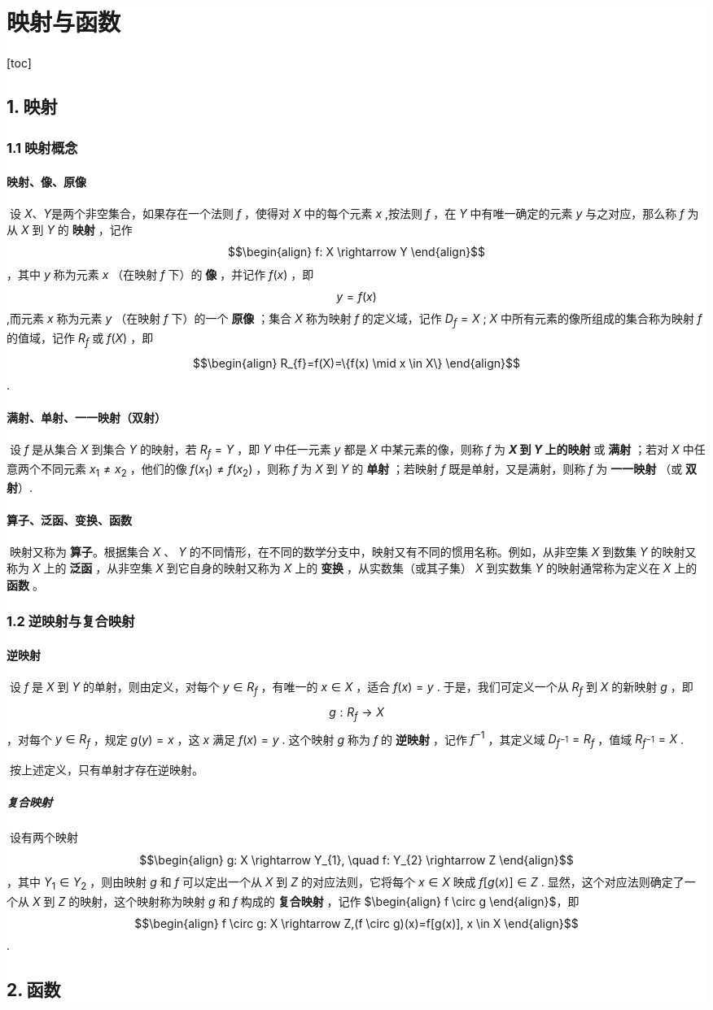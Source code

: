 # 映射与函数



[toc]



## 1. 映射

### 1.1 映射概念

#### 映射、像、原像

​	设 $X$、$Y$是两个非空集合，如果存在一个法则 $f$ ，使得对 $X$ 中的每个元素 $x$ ,按法则 $f$  ，在 $Y$ 中有唯一确定的元素 $y$ 与之对应，那么称 $f$ 为从 $X$ 到 $Y$ 的 **映射** ，记作 $$\begin{align} f: X \rightarrow Y \end{align}$$ ，其中 $y$ 称为元素 $x$ （在映射 $f$ 下）的 **像** ，并记作 $f(x)$ ，即 $$y=f(x)$$ ,而元素 $x$ 称为元素 $y$ （在映射 $f$ 下）的一个 **原像** ；集合 $X$ 称为映射 $f$ 的定义域，记作 $D_f=X$ ; $X$ 中所有元素的像所组成的集合称为映射 $f$ 的值域，记作 $R_f$ 或 $f(X)$ ，即 $$\begin{align}
R_{f}=f(X)=\{f(x) \mid x \in X\}
\end{align}$$ .

#### 满射、单射、一一映射（双射）

​	设 $f$ 是从集合 $X$ 到集合 $Y$ 的映射，若 $R_f=Y$ ，即 $Y$ 中任一元素 $y$ 都是 $X$ 中某元素的像，则称 $f$ 为 **$X$ 到 $Y$ 上的映射** 或 **满射** ；若对 $X$ 中任意两个不同元素 $x_1 \neq x_2$ ，他们的像 $f(x_1)\neq{f(x_2)}$ ，则称 $f$ 为 $X$ 到 $Y$ 的 **单射** ；若映射 $f$ 既是单射，又是满射，则称 $f$ 为 **一一映射** （或 **双射**）.

#### 算子、泛函、变换、函数

​	映射又称为 **算子**。根据集合 $X$ 、 $Y$ 的不同情形，在不同的数学分支中，映射又有不同的惯用名称。例如，从非空集 $X$ 到数集 $Y$ 的映射又称为 $X$ 上的 **泛函** ，从非空集 $X$ 到它自身的映射又称为 $X$ 上的 **变换** ，从实数集（或其子集） $X$ 到实数集 $Y$ 的映射通常称为定义在 $X$ 上的 **函数** 。

### 1.2 逆映射与复合映射

#### 逆映射

​	设 $f$ 是 $X$ 到 $Y$ 的单射，则由定义，对每个 $y \in R_f$ ，有唯一的 $x \in X$ ，适合 $f(x)=y$ . 于是，我们可定义一个从 $R_f$ 到 $X$ 的新映射 $g$ ，即 $$g:R_f \rightarrow X$$ ，对每个 $y \in R_f$ ，规定 $g(y) = x$  ，这 $x$ 满足 $f(x)=y$ . 这个映射 $g$ 称为 $f$ 的 **逆映射** ，记作 $f^{-1}$ ，其定义域 $D_{f^{-1}}=R_f$ ，值域  $R_{f^{-1}}=X$ .

​	按上述定义，只有单射才存在逆映射。

##### 复合映射

​	设有两个映射  $$\begin{align} g: X \rightarrow Y_{1}, \quad f: Y_{2} \rightarrow Z
\end{align}$$ ，其中 $Y_1 \in Y_2$ ，则由映射 $g$ 和 $f$ 可以定出一个从 $X$ 到 $Z$ 的对应法则，它将每个 $x \in X$ 映成 $f[g(x)] \in Z$ . 显然，这个对应法则确定了一个从 $X$ 到 $Z$ 的映射，这个映射称为映射 $g$ 和 $f$ 构成的 **复合映射** ，记作 $\begin{align}
f \circ g
\end{align}$，即 $$\begin{align}
f \circ g: X \rightarrow Z,(f \circ g)(x)=f[g(x)], x \in X
\end{align}$$ .



## 2. 函数
